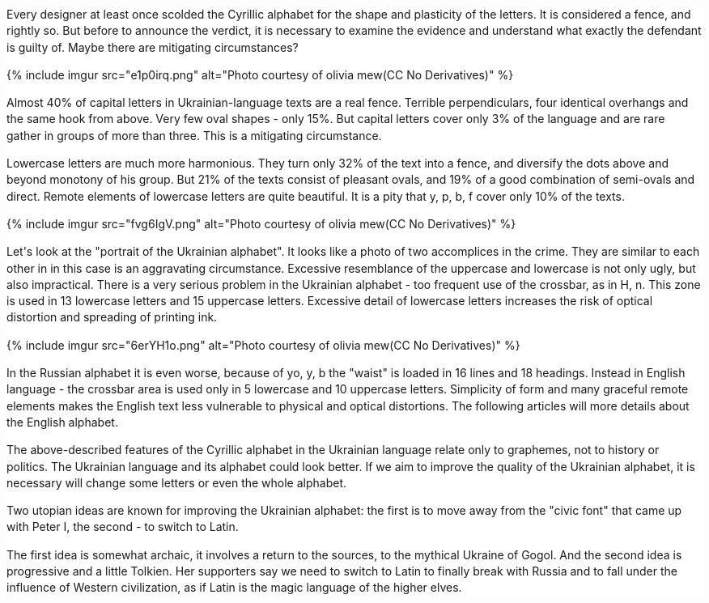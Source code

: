 Every designer at least once scolded the Cyrillic alphabet for the shape and plasticity of the letters. It is considered
a fence, and rightly so. But before to announce the verdict, it is necessary to examine the evidence and understand what
exactly the defendant is guilty of. Maybe there are mitigating circumstances?

{% include imgur src="e1p0irq.png" alt="Photo courtesy of olivia mew(CC No Derivatives)" %}

Almost 40% of capital letters in Ukrainian-language texts are a real fence. Terrible perpendiculars, four identical overhangs
and the same hook from above. Very few oval shapes - only 15%. But capital letters cover only 3% of the language and are rare
gather in groups of more than three. This is a mitigating circumstance.

Lowercase letters are much more harmonious. They turn only 32% of the text into a fence, and diversify the dots above and beyond
monotony of his group. But 21% of the texts consist of pleasant ovals, and 19% of a good combination of semi-ovals and
direct. Remote elements of lowercase letters are quite beautiful. It is a pity that y, p, b, f cover only 10% of the texts.

{% include imgur src="fvg6IgV.png" alt="Photo courtesy of olivia mew(CC No Derivatives)" %}

Let's look at the "portrait of the Ukrainian alphabet". It looks like a photo of two accomplices in the crime. They are
similar to each other in in this case is an aggravating circumstance. Excessive resemblance of the uppercase and lowercase
is not only ugly, but also impractical. There is a very serious problem in the Ukrainian alphabet - too frequent use of
the crossbar, as in H, n. This zone is used in 13 lowercase letters and 15 uppercase letters. Excessive detail of lowercase
letters increases the risk of optical distortion and spreading of printing ink.

{% include imgur src="6erYH1o.png" alt="Photo courtesy of olivia mew(CC No Derivatives)" %}

In the Russian alphabet it is even worse, because of yo, y, b the "waist" is loaded in 16 lines and 18 headings. Instead
in English language - the crossbar area is used only in 5 lowercase and 10 uppercase letters. Simplicity of form and many
graceful remote elements makes the English text less vulnerable to physical and optical distortions. The following articles
will more details about the English alphabet.

The above-described features of the Cyrillic alphabet in the Ukrainian language relate only to graphemes, not to history
or politics. The Ukrainian language and its alphabet could look better. If we aim to improve the quality of the Ukrainian
alphabet, it is necessary will change some letters or even the whole alphabet.

Two utopian ideas are known for improving the Ukrainian alphabet: the first is to move away from the "civic font" that
came up with Peter I, the second - to switch to Latin.

The first idea is somewhat archaic, it involves a return to the sources, to the mythical Ukraine of Gogol. And the second
idea is progressive and a little Tolkien. Her supporters say we need to switch to Latin to finally break with Russia and
to fall under the influence of Western civilization, as if Latin is the magic language of the higher elves.
